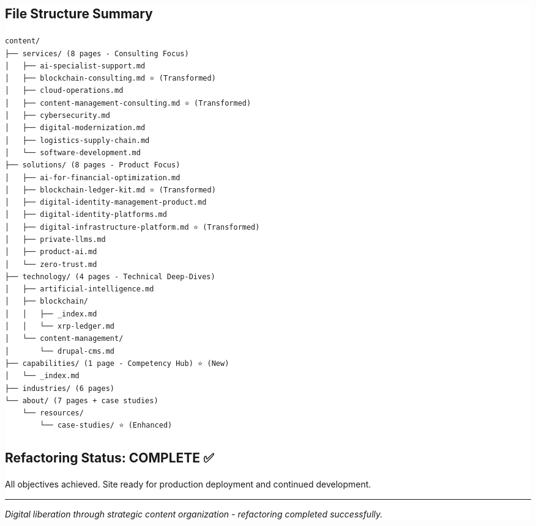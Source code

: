 ## File Structure Summary

```
content/
├── services/ (8 pages - Consulting Focus)
│   ├── ai-specialist-support.md
│   ├── blockchain-consulting.md ⭐ (Transformed)
│   ├── cloud-operations.md
│   ├── content-management-consulting.md ⭐ (Transformed)
│   ├── cybersecurity.md
│   ├── digital-modernization.md
│   ├── logistics-supply-chain.md
│   └── software-development.md
├── solutions/ (8 pages - Product Focus)
│   ├── ai-for-financial-optimization.md
│   ├── blockchain-ledger-kit.md ⭐ (Transformed)
│   ├── digital-identity-management-product.md
│   ├── digital-identity-platforms.md
│   ├── digital-infrastructure-platform.md ⭐ (Transformed)
│   ├── private-llms.md
│   ├── product-ai.md
│   └── zero-trust.md
├── technology/ (4 pages - Technical Deep-Dives)
│   ├── artificial-intelligence.md
│   ├── blockchain/
│   │   ├── _index.md
│   │   └── xrp-ledger.md
│   └── content-management/
│       └── drupal-cms.md
├── capabilities/ (1 page - Competency Hub) ⭐ (New)
│   └── _index.md
├── industries/ (6 pages)
└── about/ (7 pages + case studies)
    └── resources/
        └── case-studies/ ⭐ (Enhanced)
```

## Refactoring Status: **COMPLETE** ✅

All objectives achieved. Site ready for production deployment and continued development.

---

*Digital liberation through strategic content organization - refactoring completed successfully.*
